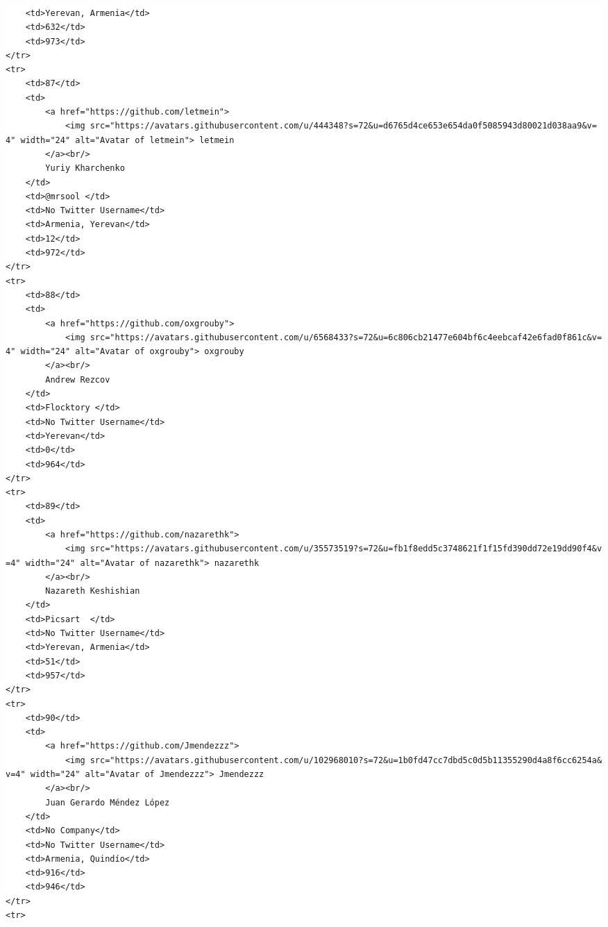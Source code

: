 		<td>Yerevan, Armenia</td>
		<td>632</td>
		<td>973</td>
	</tr>
	<tr>
		<td>87</td>
		<td>
			<a href="https://github.com/letmein">
				<img src="https://avatars.githubusercontent.com/u/444348?s=72&u=d6765d4ce653e654da0f5085943d80021d038aa9&v=4" width="24" alt="Avatar of letmein"> letmein
			</a><br/>
			Yuriy Kharchenko
		</td>
		<td>@mrsool </td>
		<td>No Twitter Username</td>
		<td>Armenia, Yerevan</td>
		<td>12</td>
		<td>972</td>
	</tr>
	<tr>
		<td>88</td>
		<td>
			<a href="https://github.com/oxgrouby">
				<img src="https://avatars.githubusercontent.com/u/6568433?s=72&u=6c806cb21477e604bf6c4eebcaf42e6fad0f861c&v=4" width="24" alt="Avatar of oxgrouby"> oxgrouby
			</a><br/>
			Andrew Rezcov
		</td>
		<td>Flocktory </td>
		<td>No Twitter Username</td>
		<td>Yerevan</td>
		<td>0</td>
		<td>964</td>
	</tr>
	<tr>
		<td>89</td>
		<td>
			<a href="https://github.com/nazarethk">
				<img src="https://avatars.githubusercontent.com/u/35573519?s=72&u=fb1f8edd5c3748621f1f15fd390dd72e19dd90f4&v=4" width="24" alt="Avatar of nazarethk"> nazarethk
			</a><br/>
			Nazareth Keshishian
		</td>
		<td>Picsart  </td>
		<td>No Twitter Username</td>
		<td>Yerevan, Armenia</td>
		<td>51</td>
		<td>957</td>
	</tr>
	<tr>
		<td>90</td>
		<td>
			<a href="https://github.com/Jmendezzz">
				<img src="https://avatars.githubusercontent.com/u/102968010?s=72&u=1b0fd47cc7dbd5c0d5b11355290d4a8f6cc6254a&v=4" width="24" alt="Avatar of Jmendezzz"> Jmendezzz
			</a><br/>
			Juan Gerardo Méndez López
		</td>
		<td>No Company</td>
		<td>No Twitter Username</td>
		<td>Armenia, Quindío</td>
		<td>916</td>
		<td>946</td>
	</tr>
	<tr>
